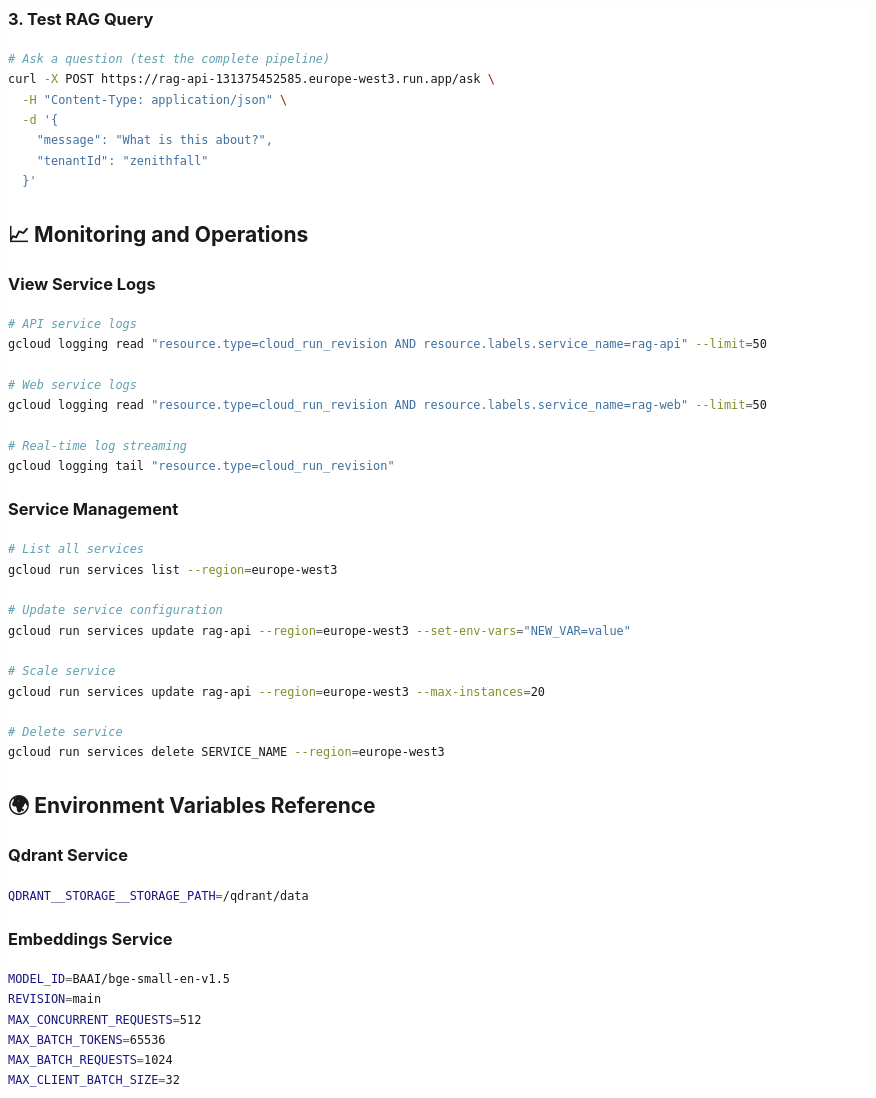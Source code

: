 ### 3. Test RAG Query
```bash
# Ask a question (test the complete pipeline)
curl -X POST https://rag-api-131375452585.europe-west3.run.app/ask \
  -H "Content-Type: application/json" \
  -d '{
    "message": "What is this about?",
    "tenantId": "zenithfall"
  }'
```

## 📈 **Monitoring and Operations**

### View Service Logs
```bash
# API service logs
gcloud logging read "resource.type=cloud_run_revision AND resource.labels.service_name=rag-api" --limit=50

# Web service logs
gcloud logging read "resource.type=cloud_run_revision AND resource.labels.service_name=rag-web" --limit=50

# Real-time log streaming
gcloud logging tail "resource.type=cloud_run_revision"
```

### Service Management
```bash
# List all services
gcloud run services list --region=europe-west3

# Update service configuration
gcloud run services update rag-api --region=europe-west3 --set-env-vars="NEW_VAR=value"

# Scale service
gcloud run services update rag-api --region=europe-west3 --max-instances=20

# Delete service
gcloud run services delete SERVICE_NAME --region=europe-west3
```

## 🌍 **Environment Variables Reference**

### Qdrant Service
```bash
QDRANT__STORAGE__STORAGE_PATH=/qdrant/data
```

### Embeddings Service
```bash
MODEL_ID=BAAI/bge-small-en-v1.5
REVISION=main
MAX_CONCURRENT_REQUESTS=512
MAX_BATCH_TOKENS=65536
MAX_BATCH_REQUESTS=1024
MAX_CLIENT_BATCH_SIZE=32
```
